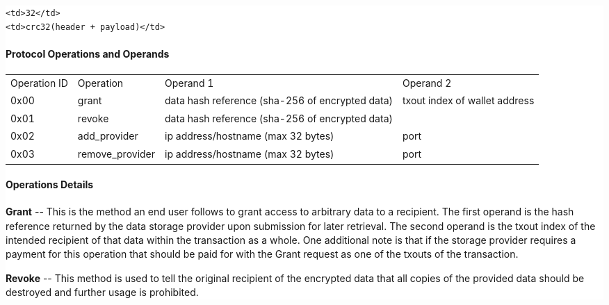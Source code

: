     <td>32</td>
    <td>crc32(header + payload)</td>
  </tr>
</table>


#### Protocol Operations and Operands

<table>
  <tr>
    <td>Operation ID</td>
    <td>Operation</td>
    <td>Operand 1</td>
    <td>Operand 2</td>
  </tr>
  <tr>
    <td>0x00</td>
    <td>grant</td>
    <td>data hash reference (sha-256 of encrypted data)</td>
    <td>txout index of wallet address</td>
  </tr>
  <tr>
    <td>0x01</td>
    <td>revoke</td>
    <td>data hash reference (sha-256 of encrypted data)</td>
    <td></td>
  </tr>
  <tr>
    <td>0x02</td>
    <td>add_provider</td>
    <td>ip address/hostname (max 32 bytes)</td>
    <td>port</td>
  </tr>
  <tr>
    <td>0x03</td>
    <td>remove_provider</td>
    <td>ip address/hostname (max 32 bytes)</td>
    <td>port</td>
  </tr>
</table>


#### Operations Details

**Grant** -- This is the method an end user follows to grant access to arbitrary data to a recipient.  The first operand is the hash reference returned by the data storage provider upon submission for later retrieval.  The second operand is the txout index of the intended recipient of that data within the transaction as a whole.  One additional note is that if the storage provider requires a payment for this operation that should be paid for with the Grant request as one of the txouts of the transaction.

**Revoke** -- This method is used to tell the original recipient of the encrypted data that all copies of the provided data should be destroyed and further usage is prohibited.
